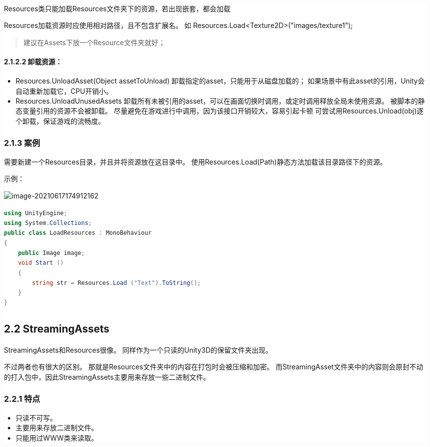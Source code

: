 Resources类只能加载Resources文件夹下的资源，若出现嵌套，都会加载

Resources加载资源时应使用相对路径，且不包含扩展名。
如 Resources.Load\<Texture2D\>("images/texture1"); 

> 建议在Assets下放一个Resource文件夹就好；

#### 2.1.2.2 卸载资源：

- Resources.UnloadAsset(Object assetToUnload)
  卸载指定的asset，只能用于从磁盘加载的；
  如果场景中有此asset的引用，Unity会自动重新加载它，CPU开销小。
- Resources.UnloadUnusedAssets
  卸载所有未被引用的asset，可以在画面切换时调用，或定时调用释放全局未使用资源。
  被脚本的静态变量引用的资源不会被卸载。
  尽量避免在游戏进行中调用，因为该接口开销较大，容易引起卡顿
  可尝试用Resources.Unload(obj)逐个卸载，保证游戏的流畅度。

### 2.1.3 案例

需要新建一个Resources目录，并且并将资源放在这目录中。
使用Resources.Load(Path)静态方法加载该目录路径下的资源。

示例：

![image-20210617174912162](attachments/notes/程序/引擎/Unity/入门基础/Unity-资源管理/IMG-20250428111000930.png)

```c#
using UnityEngine; 
using System.Collections; 
public class LoadResources : MonoBehaviour 
{ 	
	public Image image; 	
	void Start () 
	{  
		string str = Resources.Load ("Text").ToString(); 
	}
} 
```

## 2.2 StreamingAssets

StreamingAssets和Resources很像。
同样作为一个只读的Unity3D的保留文件夹出现。

不过两者也有很大的区别。
那就是Resources文件夹中的内容在打包时会被压缩和加密。
而StreamingAsset文件夹中的内容则会原封不动的打入包中，因此StreamingAssets主要用来存放一些二进制文件。

### 2.2.1 特点

- 只读不可写。
- 主要用来存放二进制文件。
- 只能用过WWW类来读取。
